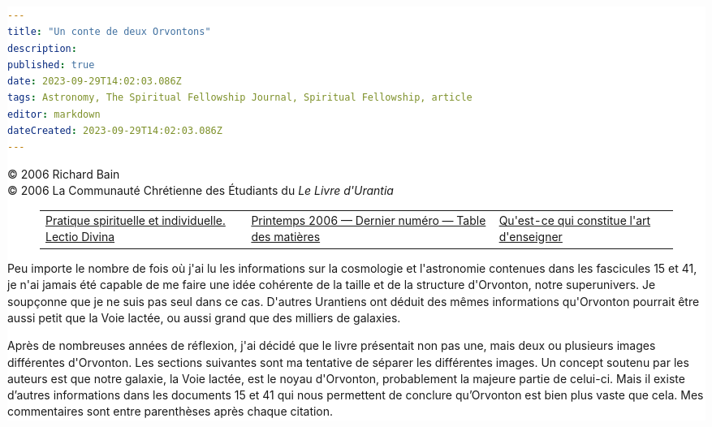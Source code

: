 ```yaml
---
title: "Un conte de deux Orvontons"
description: 
published: true
date: 2023-09-29T14:02:03.086Z
tags: Astronomy, The Spiritual Fellowship Journal, Spiritual Fellowship, article
editor: markdown
dateCreated: 2023-09-29T14:02:03.086Z
---
```


<p class="v-card v-sheet theme--light grey lighten-3 px-2">© 2006 Richard Bain<br>© 2006 La Communauté Chrétienne des Étudiants du <i>Le Livre d'Urantia</i></p>
<figure class="table chapter-navigator">
  <table>
    <tbody>
      <tr>
        <td>
        <a href="/fr/article/Nancy_Long/Spiritual_Practice_and_Individual_Lectio_Divina">
          <span class="mdi mdi-arrow-left-drop-circle"></span><span class="pl-2">Pratique spirituelle et individuelle. Lectio Divina</span>
        </a>
        </td>
        <td>
        <a href="/fr/index/articles_spiritual_fellowship_journal#printemps-2006-dernier-numéro">
          <span class="mdi mdi-book-open-variant"></span><span class="pl-2">Printemps 2006 — Dernier numéro — Table des matières</span>
        </a>
        </td>
        <td>
        <a href="/fr/article/Lee_Loots/What_Constitutes_The_Art_of_Teaching">
          <span class="pr-2">Qu'est-ce qui constitue l'art d'enseigner</span><span class="mdi mdi-arrow-right-drop-circle"></span>
        </a>
        </td>
      </tr>
    </tbody>
  </table>
</figure>



Peu importe le nombre de fois où j'ai lu les informations sur la cosmologie et l'astronomie contenues dans les fascicules 15 et 41, je n'ai jamais été capable de me faire une idée cohérente de la taille et de la structure d'Orvonton, notre superunivers. Je soupçonne que je ne suis pas seul dans ce cas. D'autres Urantiens ont déduit des mêmes informations qu'Orvonton pourrait être aussi petit que la Voie lactée, ou aussi grand que des milliers de galaxies.

Après de nombreuses années de réflexion, j'ai décidé que le livre présentait non pas une, mais deux ou plusieurs images différentes d'Orvonton. Les sections suivantes sont ma tentative de séparer les différentes images. Un concept soutenu par les auteurs est que notre galaxie, la Voie lactée, est le noyau d'Orvonton, probablement la majeure partie de celui-ci. Mais il existe d’autres informations dans les documents 15 et 41 qui nous permettent de conclure qu’Orvonton est bien plus vaste que cela. Mes commentaires sont entre parenthèses après chaque citation.
